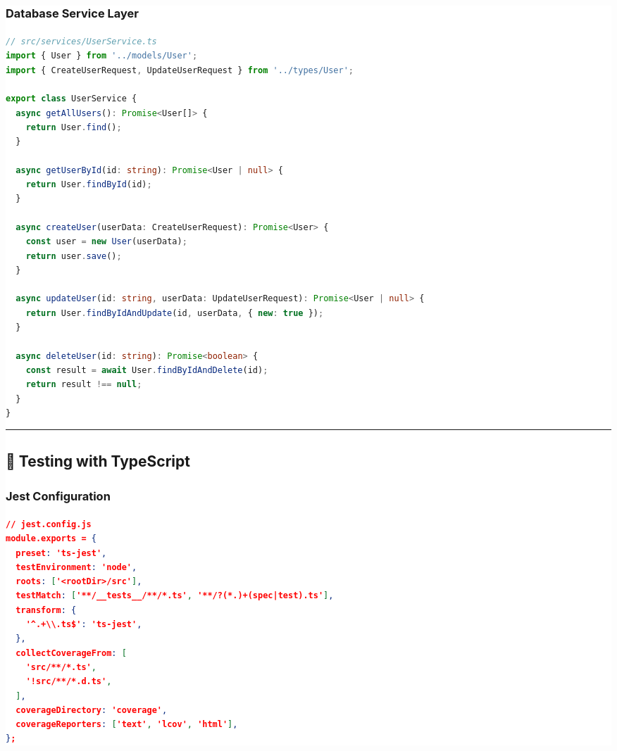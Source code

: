 ### **Database Service Layer**

```typescript
// src/services/UserService.ts
import { User } from '../models/User';
import { CreateUserRequest, UpdateUserRequest } from '../types/User';

export class UserService {
  async getAllUsers(): Promise<User[]> {
    return User.find();
  }

  async getUserById(id: string): Promise<User | null> {
    return User.findById(id);
  }

  async createUser(userData: CreateUserRequest): Promise<User> {
    const user = new User(userData);
    return user.save();
  }

  async updateUser(id: string, userData: UpdateUserRequest): Promise<User | null> {
    return User.findByIdAndUpdate(id, userData, { new: true });
  }

  async deleteUser(id: string): Promise<boolean> {
    const result = await User.findByIdAndDelete(id);
    return result !== null;
  }
}
```

---

## 🧪 **Testing with TypeScript**

### **Jest Configuration**

```json
// jest.config.js
module.exports = {
  preset: 'ts-jest',
  testEnvironment: 'node',
  roots: ['<rootDir>/src'],
  testMatch: ['**/__tests__/**/*.ts', '**/?(*.)+(spec|test).ts'],
  transform: {
    '^.+\\.ts$': 'ts-jest',
  },
  collectCoverageFrom: [
    'src/**/*.ts',
    '!src/**/*.d.ts',
  ],
  coverageDirectory: 'coverage',
  coverageReporters: ['text', 'lcov', 'html'],
};
```
